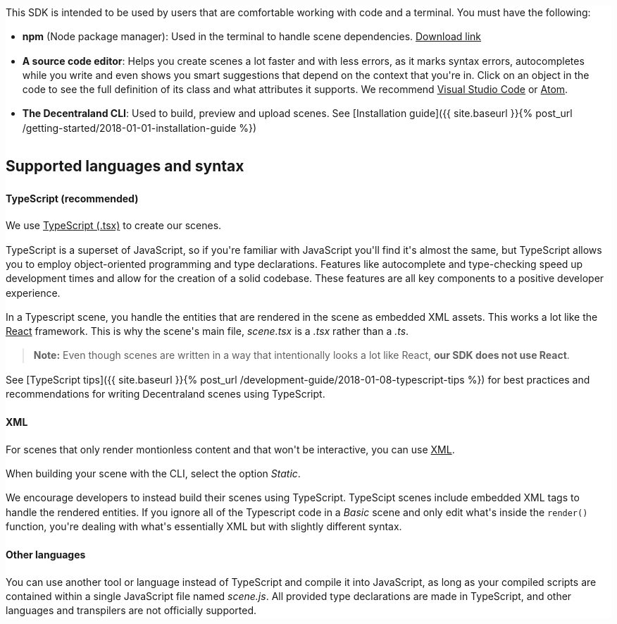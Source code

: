 This SDK is intended to be used by users that are comfortable working with code and a terminal. You must have the following:

- **npm** (Node package manager): Used in the terminal to handle scene dependencies. [Download link](https://www.npmjs.com/)

- **A source code editor**: Helps you create scenes a lot faster and with less errors, as it marks syntax errors, autocompletes while you write and even shows you smart suggestions that depend on the context that you're in. Click on an object in the code to see the full definition of its class and what attributes it supports. We recommend [Visual Studio Code](https://code.visualstudio.com/) or [Atom](https://atom.io/).

- **The Decentraland CLI**: Used to build, preview and upload scenes. See [Installation guide]({{ site.baseurl }}{% post_url /getting-started/2018-01-01-installation-guide %})

## Supported languages and syntax

#### TypeScript (recommended)

We use [TypeScript (.tsx)](https://www.typescriptlang.org/docs/handbook/jsx.html)
to create our scenes.

TypeScript is a superset of JavaScript, so if you're familiar with JavaScript you'll find it's almost the same, but TypeScript allows you to employ object-oriented programming and type declarations. Features like autocomplete and type-checking speed up development times and allow for the creation of a solid codebase. These features are all key components to a positive developer experience.

In a Typescript scene, you handle the entities that are rendered in the scene as embedded XML assets. This works a lot like the [React](https://reactjs.org/docs/hello-world.html) framework. This is why the scene's main file, _scene.tsx_ is a _.tsx_ rather than a _.ts_.

> **Note:** Even though scenes are written in a way that intentionally looks a lot like React, **our SDK does not use React**.

See [TypeScript tips]({{ site.baseurl }}{% post_url /development-guide/2018-01-08-typescript-tips %}) for best practices and recommendations for writing Decentraland scenes using TypeScript.

#### XML

For scenes that only render montionless content and that won't be interactive, you can use [XML](https://en.wikipedia.org/wiki/XML).

When building your scene with the CLI, select the option _Static_.

We encourage developers to instead build their scenes using TypeScript. TypeScipt scenes include embedded XML tags to handle the rendered entities. If you ignore all of the Typescript code in a _Basic_ scene and only edit what's inside the `render()` function, you're dealing with what's essentially XML but with slightly different syntax.

#### Other languages

You can use another tool or language instead of TypeScript and compile it into JavaScript, as long as your compiled scripts are contained within a single JavaScript file named _scene.js_. All provided type declarations are made in TypeScript, and other languages and transpilers are not officially supported.
